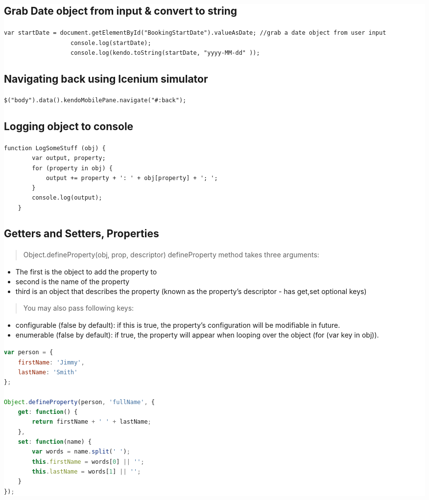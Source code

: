 ## Grab Date object from input & convert to string

```
var startDate = document.getElementById("BookingStartDate").valueAsDate; //grab a date object from user input
                   console.log(startDate);
                   console.log(kendo.toString(startDate, "yyyy-MM-dd" ));
```

## Navigating back using Icenium simulator

`$("body").data().kendoMobilePane.navigate("#:back");`

## Logging object to console

```
function LogSomeStuff (obj) {
        var output, property;
        for (property in obj) {
            output += property + ': ' + obj[property] + '; ';
        }
        console.log(output);
    }
```

## Getters and Setters, Properties

>Object.defineProperty(obj, prop, descriptor)
>defineProperty method takes three arguments:
* The first is the object to add the property to
* second is the name of the property
* third is an object that describes the property (known as the property’s descriptor - has get,set optional keys)
>You may also pass following keys:
 * configurable (false by default): if this is true, the property’s configuration will be modifiable in future.
 * enumerable (false by default): if true, the property will appear when looping over the object (for (var key in obj)).

```javascript
var person = {
    firstName: 'Jimmy',
    lastName: 'Smith'
};

Object.defineProperty(person, 'fullName', {
    get: function() {
        return firstName + ' ' + lastName;
    },
    set: function(name) {
        var words = name.split(' ');
        this.firstName = words[0] || '';
        this.lastName = words[1] || '';
    }
});

```
